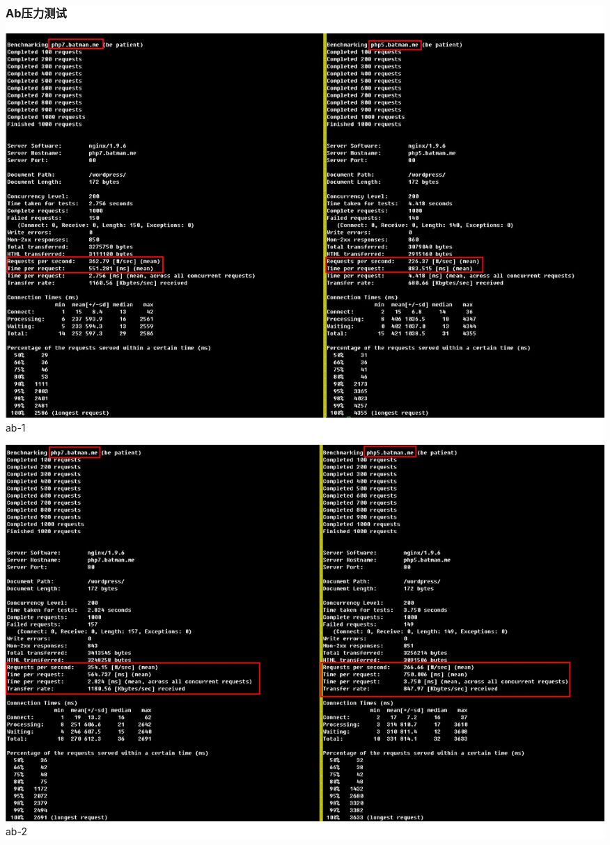 
### Ab压力测试
![ab-1](/images/php7/ab-1.jpg "ab-1")<br/>
ab-1

![ab-2](/images/php7/ab-2.jpg "ab-2")<br/>
ab-2
